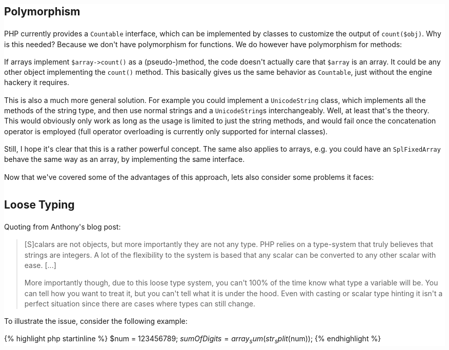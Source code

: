 Polymorphism
------------

PHP currently provides a `Countable` interface, which can be implemented by classes to customize the output of
`count($obj)`. Why is this needed? Because we don't have polymorphism for functions. We do however have polymorphism
for methods:

If arrays implement `$array->count()` as a (pseudo-)method, the code doesn't actually care that `$array` is an array. It
could be any other object implementing the `count()` method. This basically gives us the same behavior as `Countable`,
just without the engine hackery it requires.

This is also a much more general solution. For example you could implement a `UnicodeString` class, which implements all
the methods of the string type, and then use normal strings and a `UnicodeString`s interchangeably. Well, at least
that's the theory. This would obviously only work as long as the usage is limited to just the string methods, and would
fail once the concatenation operator is employed (full operator overloading is currently only supported for internal
classes).

Still, I hope it's clear that this is a rather powerful concept. The same also applies to arrays, e.g. you could have
an `SplFixedArray` behave the same way as an array, by implementing the same interface.

Now that we've covered some of the advantages of this approach, lets also consider some problems it faces:

Loose Typing
------------

Quoting from Anthony's blog post:

> [S]calars are not objects, but more importantly they are not any type. PHP relies on a type-system that truly believes
> that strings are integers. A lot of the flexibility to the system is based that any scalar can be converted to any
> other scalar with ease. [...]
>
> More importantly though, due to this loose type system, you can't 100% of the time know what type a variable will be.
> You can tell how you want to treat it, but you can't tell what it is under the hood. Even with casting or scalar type
> hinting it isn't a perfect situation since there are cases where types can still change.

To illustrate the issue, consider the following example:

{% highlight php startinline %}
$num = 123456789;
$sumOfDigits = array_sum(str_split($num));
{% endhighlight %}


  [ircmaxell_opinion]: http://blog.ircmaxell.com/2014/03/an-opinion-on-future-of-php.html
  [scalar_objects]: https://github.com/nikic/scalar_objects
  [string_handler]: https://github.com/nikic/scalar_objects/blob/master/handlers/string.php
  [string_api]: https://github.com/nikic/scalar_objects/blob/master/doc/string_api.md